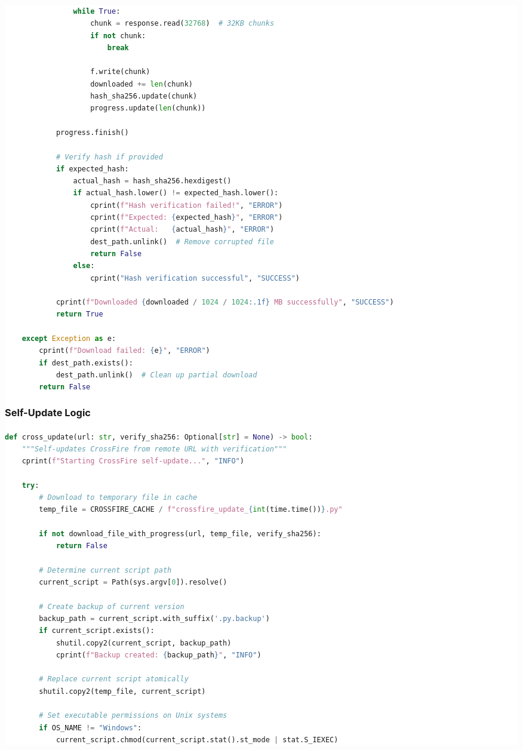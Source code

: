 ```python
                while True:
                    chunk = response.read(32768)  # 32KB chunks
                    if not chunk:
                        break
                    
                    f.write(chunk)
                    downloaded += len(chunk)
                    hash_sha256.update(chunk)
                    progress.update(len(chunk))
            
            progress.finish()
            
            # Verify hash if provided
            if expected_hash:
                actual_hash = hash_sha256.hexdigest()
                if actual_hash.lower() != expected_hash.lower():
                    cprint(f"Hash verification failed!", "ERROR")
                    cprint(f"Expected: {expected_hash}", "ERROR")
                    cprint(f"Actual:   {actual_hash}", "ERROR")
                    dest_path.unlink()  # Remove corrupted file
                    return False
                else:
                    cprint("Hash verification successful", "SUCCESS")
            
            cprint(f"Downloaded {downloaded / 1024 / 1024:.1f} MB successfully", "SUCCESS")
            return True
            
    except Exception as e:
        cprint(f"Download failed: {e}", "ERROR")
        if dest_path.exists():
            dest_path.unlink()  # Clean up partial download
        return False
```

### Self-Update Logic

```python
def cross_update(url: str, verify_sha256: Optional[str] = None) -> bool:
    """Self-updates CrossFire from remote URL with verification"""
    cprint(f"Starting CrossFire self-update...", "INFO")
    
    try:
        # Download to temporary file in cache
        temp_file = CROSSFIRE_CACHE / f"crossfire_update_{int(time.time())}.py"
        
        if not download_file_with_progress(url, temp_file, verify_sha256):
            return False
        
        # Determine current script path
        current_script = Path(sys.argv[0]).resolve()
        
        # Create backup of current version
        backup_path = current_script.with_suffix('.py.backup')
        if current_script.exists():
            shutil.copy2(current_script, backup_path)
            cprint(f"Backup created: {backup_path}", "INFO")
        
        # Replace current script atomically
        shutil.copy2(temp_file, current_script)
        
        # Set executable permissions on Unix systems
        if OS_NAME != "Windows":
            current_script.chmod(current_script.stat().st_mode | stat.S_IEXEC)
```